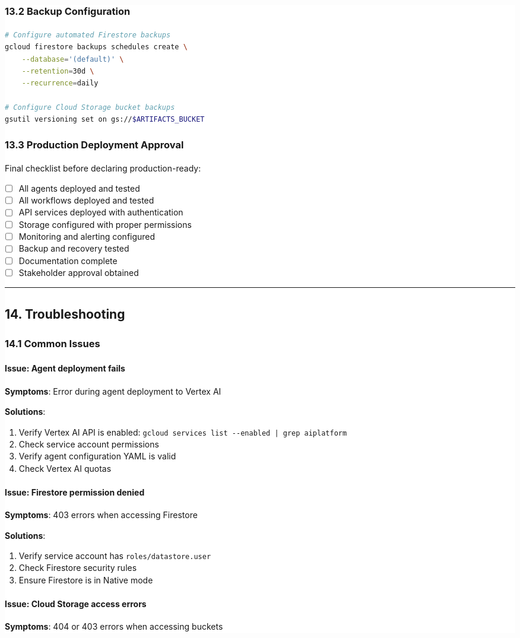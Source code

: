 ### 13.2 Backup Configuration

```bash
# Configure automated Firestore backups
gcloud firestore backups schedules create \
    --database='(default)' \
    --retention=30d \
    --recurrence=daily

# Configure Cloud Storage bucket backups
gsutil versioning set on gs://$ARTIFACTS_BUCKET
```

### 13.3 Production Deployment Approval

Final checklist before declaring production-ready:

- [ ] All agents deployed and tested
- [ ] All workflows deployed and tested
- [ ] API services deployed with authentication
- [ ] Storage configured with proper permissions
- [ ] Monitoring and alerting configured
- [ ] Backup and recovery tested
- [ ] Documentation complete
- [ ] Stakeholder approval obtained

---

## 14. Troubleshooting

### 14.1 Common Issues

#### Issue: Agent deployment fails

**Symptoms**: Error during agent deployment to Vertex AI

**Solutions**:
1. Verify Vertex AI API is enabled: `gcloud services list --enabled | grep aiplatform`
2. Check service account permissions
3. Verify agent configuration YAML is valid
4. Check Vertex AI quotas

#### Issue: Firestore permission denied

**Symptoms**: 403 errors when accessing Firestore

**Solutions**:
1. Verify service account has `roles/datastore.user`
2. Check Firestore security rules
3. Ensure Firestore is in Native mode

#### Issue: Cloud Storage access errors

**Symptoms**: 404 or 403 errors when accessing buckets
